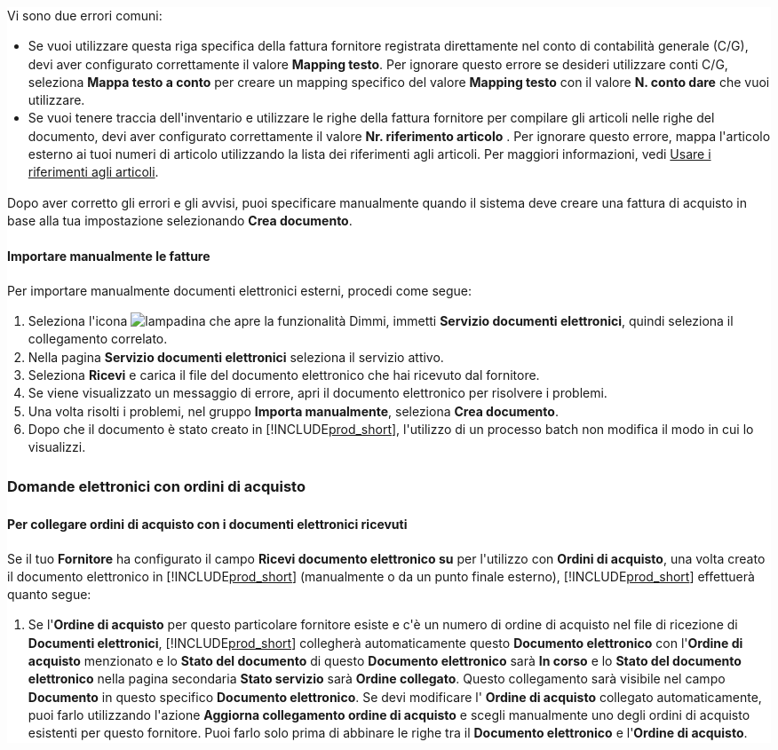 Vi sono due errori comuni:  

- Se vuoi utilizzare questa riga specifica della fattura fornitore registrata direttamente nel conto di contabilità generale (C/G), devi aver configurato correttamente il valore **Mapping testo**. Per ignorare questo errore se desideri utilizzare conti C/G, seleziona **Mappa testo a conto** per creare un mapping specifico del valore **Mapping testo** con il valore **N. conto dare** che vuoi utilizzare. 
- Se vuoi tenere traccia dell'inventario e utilizzare le righe della fattura fornitore per compilare gli articoli nelle righe del documento, devi aver configurato correttamente il valore **Nr. riferimento articolo** . Per ignorare questo errore, mappa l'articolo esterno ai tuoi numeri di articolo utilizzando la lista dei riferimenti agli articoli. Per maggiori informazioni, vedi [Usare i riferimenti agli articoli](inventory-how-use-item-cross-refs.md). 

Dopo aver corretto gli errori e gli avvisi, puoi specificare manualmente quando il sistema deve creare una fattura di acquisto in base alla tua impostazione selezionando **Crea documento**.   

#### <a name="manually-import-invoices"></a>Importare manualmente le fatture

Per importare manualmente documenti elettronici esterni, procedi come segue:

1. Seleziona l'icona ![lampadina che apre la funzionalità Dimmi](media/ui-search/search_small.png "Informazioni sull'operazione che si desidera eseguire"), immetti **Servizio documenti elettronici**, quindi seleziona il collegamento correlato. 
2. Nella pagina **Servizio documenti elettronici** seleziona il servizio attivo.   
3. Seleziona **Ricevi** e carica il file del documento elettronico che hai ricevuto dal fornitore. 
4. Se viene visualizzato un messaggio di errore, apri il documento elettronico per risolvere i problemi. 
5. Una volta risolti i problemi, nel gruppo **Importa manualmente**, seleziona **Crea documento**.  
6. Dopo che il documento è stato creato in [!INCLUDE[prod_short](includes/prod_short.md)], l'utilizzo di un processo batch non modifica il modo in cui lo visualizzi. 

### <a name="e-documents-with-purchase-orders"></a>Domande elettronici con ordini di acquisto

#### <a name="to-link-purchase-orders-with-the-received-e-documents"></a>Per collegare ordini di acquisto con i documenti elettronici ricevuti

Se il tuo **Fornitore** ha configurato il campo **Ricevi documento elettronico su** per l'utilizzo con **Ordini di acquisto**, una volta creato il documento elettronico in [!INCLUDE[prod_short](includes/prod_short.md)] (manualmente o da un punto finale esterno), [!INCLUDE[prod_short](includes/prod_short.md)] effettuerà quanto segue:  

1. Se l'**Ordine di acquisto** per questo particolare fornitore esiste e c'è un numero di ordine di acquisto nel file di ricezione di **Documenti elettronici**, [!INCLUDE[prod_short](includes/prod_short.md)] collegherà automaticamente questo **Documento elettronico** con l'**Ordine di acquisto** menzionato e lo **Stato del documento** di questo **Documento elettronico** sarà **In corso** e lo **Stato del documento elettronico** nella pagina secondaria **Stato servizio** sarà **Ordine collegato**. Questo collegamento sarà visibile nel campo **Documento** in questo specifico **Documento elettronico**. Se devi modificare l' **Ordine di acquisto** collegato automaticamente, puoi farlo utilizzando l'azione **Aggiorna collegamento ordine di acquisto** e scegli manualmente uno degli ordini di acquisto esistenti per questo fornitore. Puoi farlo solo prima di abbinare le righe tra il **Documento elettronico** e l'**Ordine di acquisto**.  
